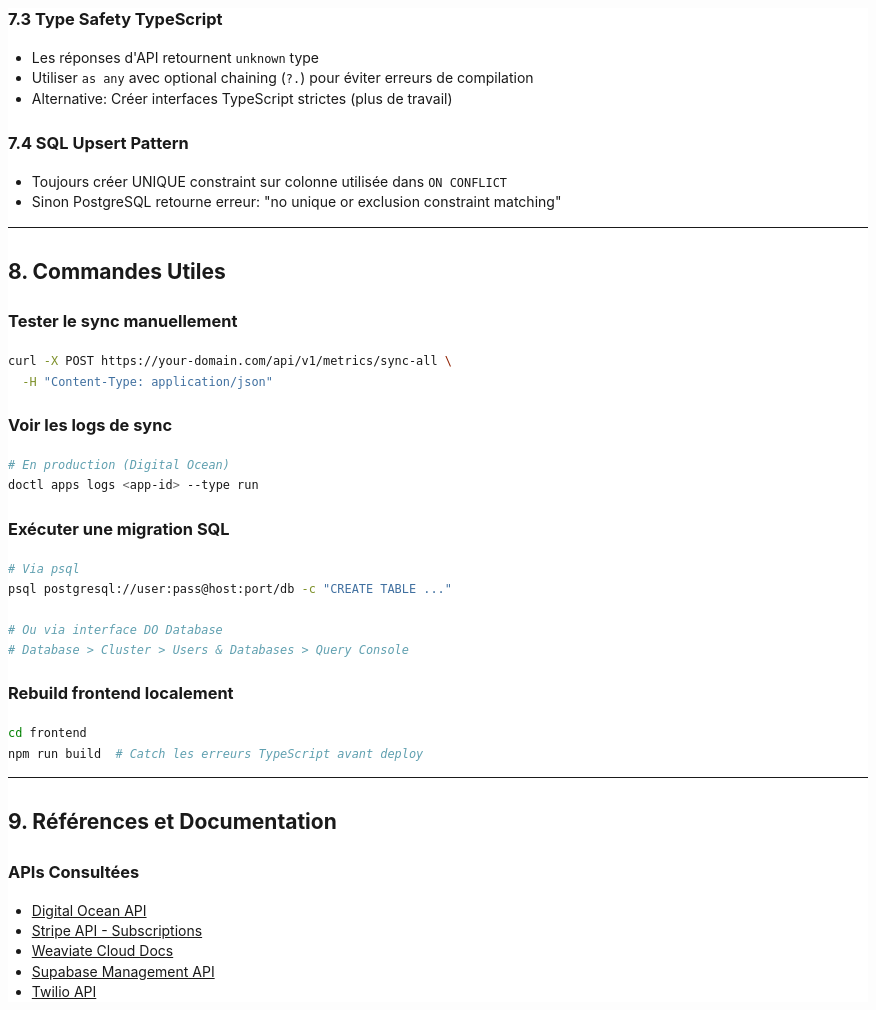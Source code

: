 ### 7.3 Type Safety TypeScript
- Les réponses d'API retournent `unknown` type
- Utiliser `as any` avec optional chaining (`?.`) pour éviter erreurs de compilation
- Alternative: Créer interfaces TypeScript strictes (plus de travail)

### 7.4 SQL Upsert Pattern
- Toujours créer UNIQUE constraint sur colonne utilisée dans `ON CONFLICT`
- Sinon PostgreSQL retourne erreur: "no unique or exclusion constraint matching"

---

## 8. Commandes Utiles

### Tester le sync manuellement
```bash
curl -X POST https://your-domain.com/api/v1/metrics/sync-all \
  -H "Content-Type: application/json"
```

### Voir les logs de sync
```bash
# En production (Digital Ocean)
doctl apps logs <app-id> --type run
```

### Exécuter une migration SQL
```bash
# Via psql
psql postgresql://user:pass@host:port/db -c "CREATE TABLE ..."

# Ou via interface DO Database
# Database > Cluster > Users & Databases > Query Console
```

### Rebuild frontend localement
```bash
cd frontend
npm run build  # Catch les erreurs TypeScript avant deploy
```

---

## 9. Références et Documentation

### APIs Consultées
- [Digital Ocean API](https://docs.digitalocean.com/reference/api/)
- [Stripe API - Subscriptions](https://stripe.com/docs/api/subscriptions)
- [Weaviate Cloud Docs](https://docs.weaviate.io)
- [Supabase Management API](https://supabase.com/docs/reference/api)
- [Twilio API](https://www.twilio.com/docs/usage/api)
